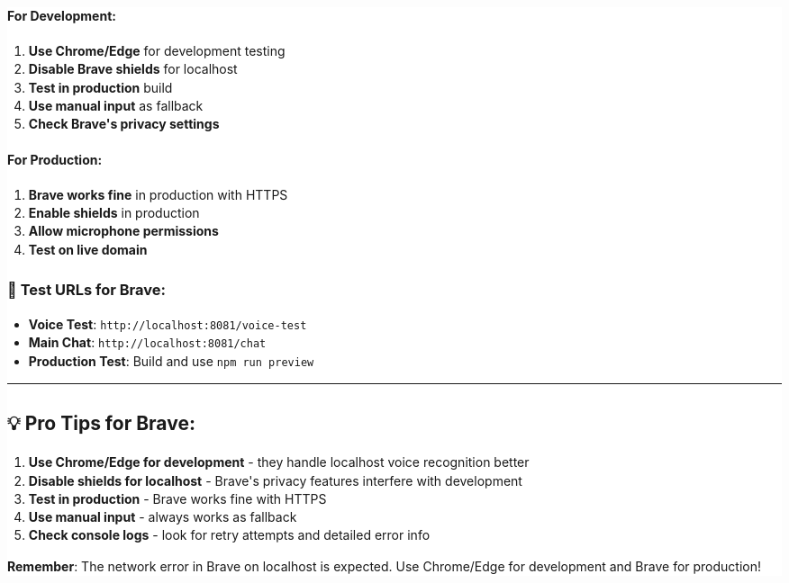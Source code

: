 #### **For Development:**
1. **Use Chrome/Edge** for development testing
2. **Disable Brave shields** for localhost
3. **Test in production** build
4. **Use manual input** as fallback
5. **Check Brave's privacy settings**

#### **For Production:**
1. **Brave works fine** in production with HTTPS
2. **Enable shields** in production
3. **Allow microphone permissions**
4. **Test on live domain**

### 🔗 **Test URLs for Brave:**

- **Voice Test**: `http://localhost:8081/voice-test`
- **Main Chat**: `http://localhost:8081/chat`
- **Production Test**: Build and use `npm run preview`

---

## 💡 **Pro Tips for Brave:**

1. **Use Chrome/Edge for development** - they handle localhost voice recognition better
2. **Disable shields for localhost** - Brave's privacy features interfere with development
3. **Test in production** - Brave works fine with HTTPS
4. **Use manual input** - always works as fallback
5. **Check console logs** - look for retry attempts and detailed error info

**Remember**: The network error in Brave on localhost is expected. Use Chrome/Edge for development and Brave for production! 